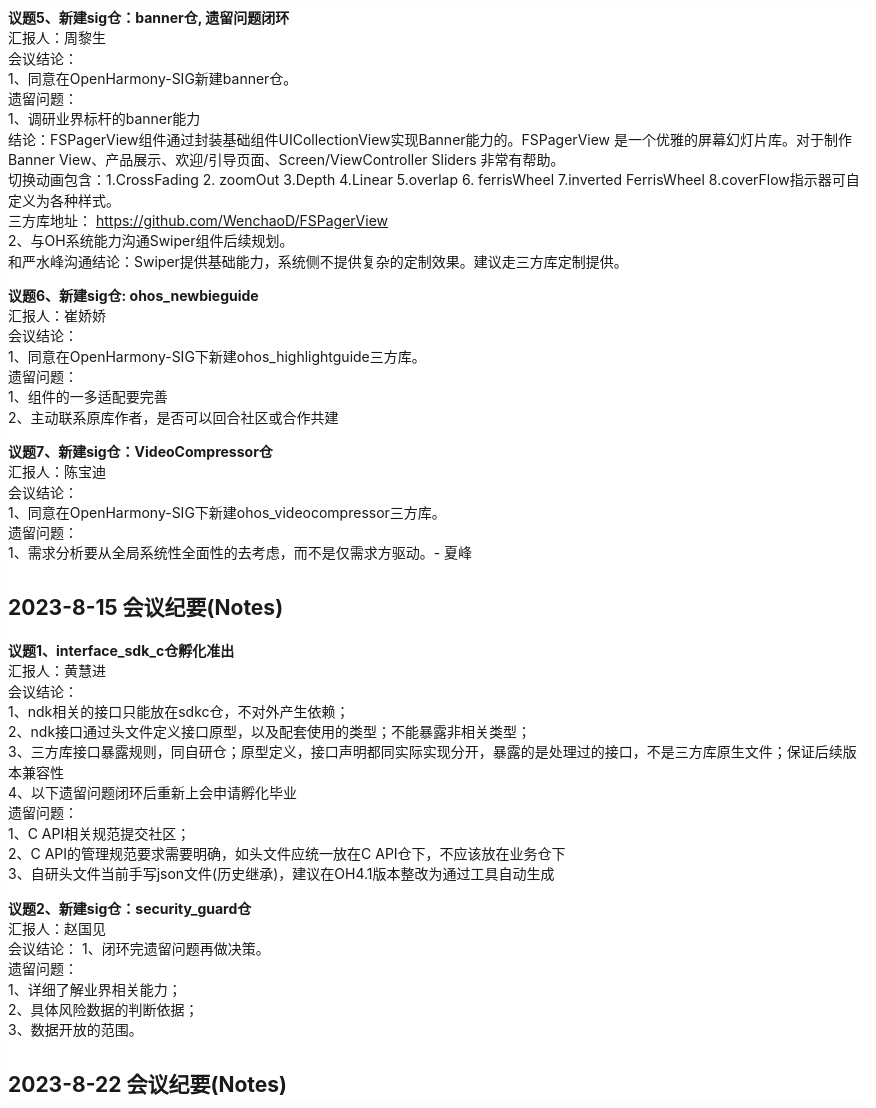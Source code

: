 **议题5、新建sig仓：banner仓, 遗留问题闭环**  
汇报人：周黎生  
会议结论：  
1、同意在OpenHarmony-SIG新建banner仓。  
遗留问题：  
1、调研业界标杆的banner能力  
结论：FSPagerView组件通过封装基础组件UICollectionView实现Banner能力的。FSPagerView 是一个优雅的屏幕幻灯片库。对于制作Banner View、产品展示、欢迎/引导页面、Screen/ViewController Sliders 非常有帮助。  
切换动画包含：1.CrossFading 2. zoomOut 3.Depth 4.Linear 5.overlap 6. ferrisWheel 7.inverted FerrisWheel 8.coverFlow指示器可自定义为各种样式。  
三方库地址： https://github.com/WenchaoD/FSPagerView  
2、与OH系统能力沟通Swiper组件后续规划。  
和严水峰沟通结论：Swiper提供基础能力，系统侧不提供复杂的定制效果。建议走三方库定制提供。  

**议题6、新建sig仓: ohos_newbieguide**  
汇报人：崔娇娇  
会议结论：  
1、同意在OpenHarmony-SIG下新建ohos_highlightguide三方库。  
遗留问题：  
1、组件的一多适配要完善  
2、主动联系原库作者，是否可以回合社区或合作共建  

**议题7、新建sig仓：VideoCompressor仓**  
汇报人：陈宝迪  
会议结论：  
1、同意在OpenHarmony-SIG下新建ohos_videocompressor三方库。  
遗留问题：  
1、需求分析要从全局系统性全面性的去考虑，而不是仅需求方驱动。- 夏峰  

## 2023-8-15 会议纪要(Notes)

**议题1、interface_sdk_c仓孵化准出**  
汇报人：黄慧进  
会议结论：  
1、ndk相关的接口只能放在sdkc仓，不对外产生依赖；  
2、ndk接口通过头文件定义接口原型，以及配套使用的类型；不能暴露非相关类型；  
3、三方库接口暴露规则，同自研仓；原型定义，接口声明都同实际实现分开，暴露的是处理过的接口，不是三方库原生文件；保证后续版本兼容性  
4、以下遗留问题闭环后重新上会申请孵化毕业  
遗留问题：  
1、C API相关规范提交社区；  
2、C API的管理规范要求需要明确，如头文件应统一放在C API仓下，不应该放在业务仓下  
3、自研头文件当前手写json文件(历史继承)，建议在OH4.1版本整改为通过工具自动生成  

**议题2、新建sig仓：security_guard仓**  
汇报人：赵国见  
会议结论：
1、闭环完遗留问题再做决策。  
遗留问题：  
1、详细了解业界相关能力；  
2、具体风险数据的判断依据；  
3、数据开放的范围。  

## 2023-8-22 会议纪要(Notes)
